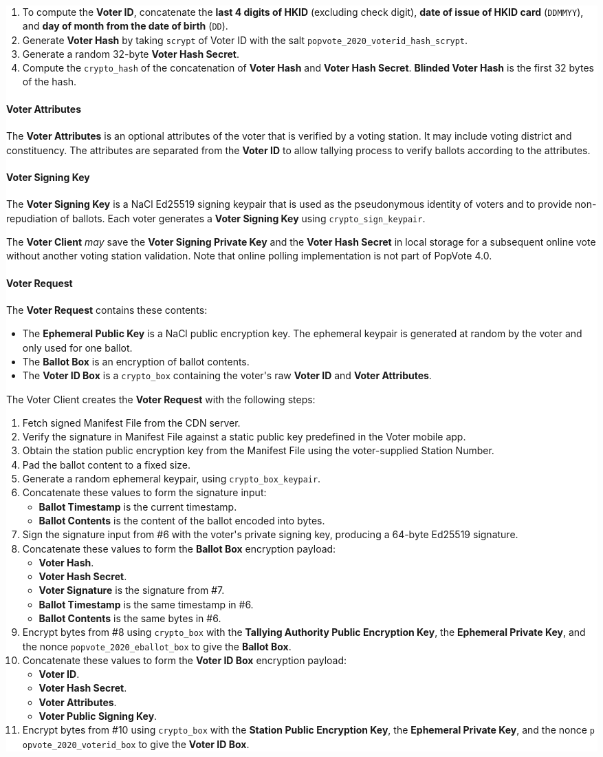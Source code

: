 1. To compute the **Voter ID**, concatenate the **last 4 digits of HKID** (excluding check digit),
   **date of issue of HKID card** (`DDMMYY`), and **day of month from the date of birth** (`DD`).
2. Generate **Voter Hash** by taking `scrypt` of Voter ID with the salt
   `popvote_2020_voterid_hash_scrypt`.
3. Generate a random 32-byte **Voter Hash Secret**.
4. Compute the `crypto_hash` of the concatenation of **Voter Hash** and **Voter Hash Secret**.
   **Blinded Voter Hash** is the first 32 bytes of the hash.

#### Voter Attributes

The **Voter Attributes** is an optional attributes of the voter that is verified by a voting
station. It may include voting district and constituency. The attributes are separated from the
**Voter ID** to allow tallying process to verify ballots according to the attributes.

#### Voter Signing Key

The **Voter Signing Key** is a NaCl Ed25519 signing keypair that is used as the pseudonymous
identity of voters and to provide non-repudiation of ballots. Each voter generates a **Voter Signing
Key** using `crypto_sign_keypair`.

The **Voter Client** *may* save the **Voter Signing Private Key** and the **Voter Hash Secret** in
local storage for a subsequent online vote without another voting station validation. Note that
online polling implementation is not part of PopVote 4.0.

#### Voter Request

The **Voter Request** contains these contents:

* The **Ephemeral Public Key** is a NaCl public encryption key. The ephemeral keypair is generated
  at random by the voter and only used for one ballot.
* The **Ballot Box** is an encryption of ballot contents.
* The **Voter ID Box** is a `crypto_box` containing the voter's raw **Voter ID** and **Voter
  Attributes**.

The Voter Client creates the **Voter Request** with the following steps:

1. Fetch signed Manifest File from the CDN server.
2. Verify the signature in Manifest File against a static public key predefined in the Voter mobile
   app.
3. Obtain the station public encryption key from the Manifest File using the voter-supplied Station
   Number.
4. Pad the ballot content to a fixed size.
5. Generate a random ephemeral keypair, using `crypto_box_keypair`.
6. Concatenate these values to form the signature input:
    * **Ballot Timestamp** is the current timestamp.
    * **Ballot Contents** is the content of the ballot encoded into bytes.
7. Sign the signature input from #6 with the voter's private signing key, producing a 64-byte
   Ed25519 signature.
8. Concatenate these values to form the **Ballot Box** encryption payload:
    * **Voter Hash**.
    * **Voter Hash Secret**.
    * **Voter Signature** is the signature from #7.
    * **Ballot Timestamp** is the same timestamp in #6.
    * **Ballot Contents** is the same bytes in #6.
9. Encrypt bytes from #8 using `crypto_box` with the **Tallying Authority Public Encryption Key**,
   the **Ephemeral Private Key**, and the nonce `popvote_2020_eballot_box` to give the **Ballot
   Box**.
10. Concatenate these values to form the **Voter ID Box** encryption payload:
    * **Voter ID**.
    * **Voter Hash Secret**.
    * **Voter Attributes**.
    * **Voter Public Signing Key**.
11. Encrypt bytes from #10 using `crypto_box` with the **Station Public Encryption Key**, the
    **Ephemeral Private Key**, and the nonce `popvote_2020_voterid_box` to give the **Voter ID
    Box**.
